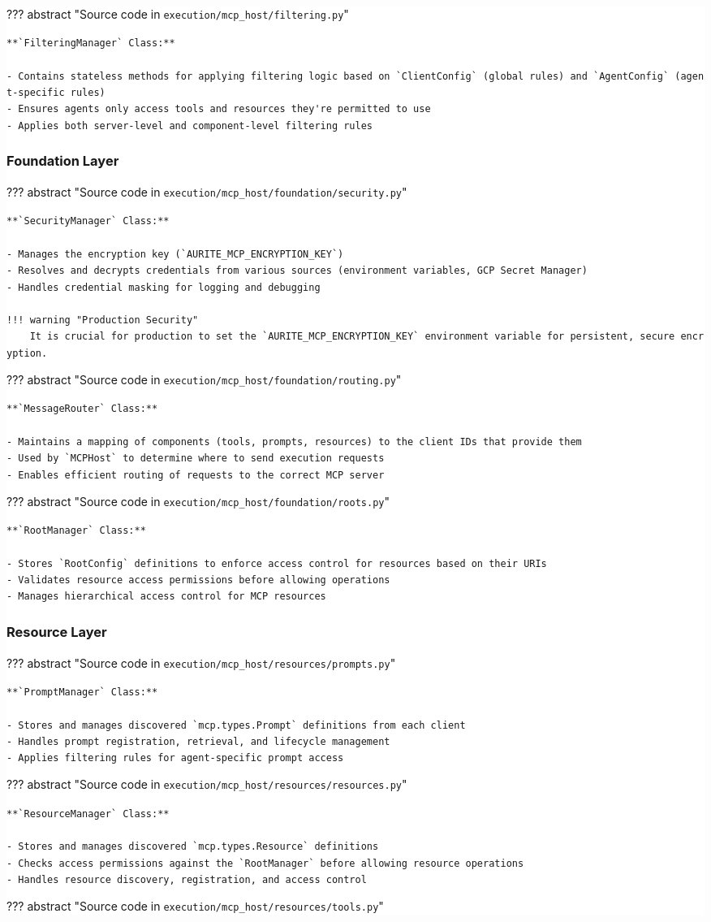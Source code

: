 ??? abstract "Source code in `execution/mcp_host/filtering.py`"

    **`FilteringManager` Class:**

    - Contains stateless methods for applying filtering logic based on `ClientConfig` (global rules) and `AgentConfig` (agent-specific rules)
    - Ensures agents only access tools and resources they're permitted to use
    - Applies both server-level and component-level filtering rules

### Foundation Layer

??? abstract "Source code in `execution/mcp_host/foundation/security.py`"

    **`SecurityManager` Class:**

    - Manages the encryption key (`AURITE_MCP_ENCRYPTION_KEY`)
    - Resolves and decrypts credentials from various sources (environment variables, GCP Secret Manager)
    - Handles credential masking for logging and debugging

    !!! warning "Production Security"
        It is crucial for production to set the `AURITE_MCP_ENCRYPTION_KEY` environment variable for persistent, secure encryption.

??? abstract "Source code in `execution/mcp_host/foundation/routing.py`"

    **`MessageRouter` Class:**

    - Maintains a mapping of components (tools, prompts, resources) to the client IDs that provide them
    - Used by `MCPHost` to determine where to send execution requests
    - Enables efficient routing of requests to the correct MCP server

??? abstract "Source code in `execution/mcp_host/foundation/roots.py`"

    **`RootManager` Class:**

    - Stores `RootConfig` definitions to enforce access control for resources based on their URIs
    - Validates resource access permissions before allowing operations
    - Manages hierarchical access control for MCP resources

### Resource Layer

??? abstract "Source code in `execution/mcp_host/resources/prompts.py`"

    **`PromptManager` Class:**

    - Stores and manages discovered `mcp.types.Prompt` definitions from each client
    - Handles prompt registration, retrieval, and lifecycle management
    - Applies filtering rules for agent-specific prompt access

??? abstract "Source code in `execution/mcp_host/resources/resources.py`"

    **`ResourceManager` Class:**

    - Stores and manages discovered `mcp.types.Resource` definitions
    - Checks access permissions against the `RootManager` before allowing resource operations
    - Handles resource discovery, registration, and access control

??? abstract "Source code in `execution/mcp_host/resources/tools.py`"
